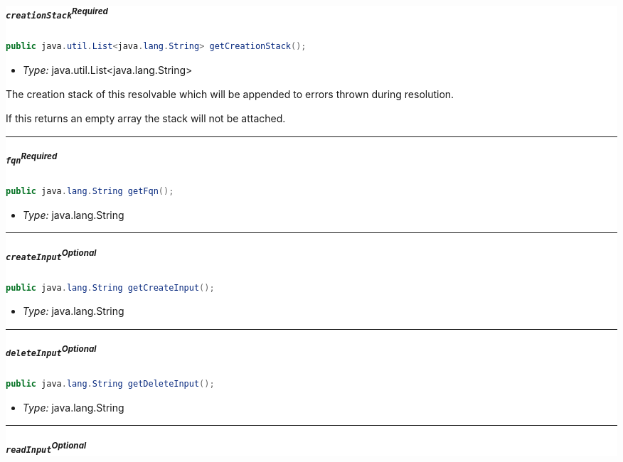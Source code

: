 
##### `creationStack`<sup>Required</sup> <a name="creationStack" id="@cdktf/provider-azurerm.servicebusNamespaceDisasterRecoveryConfig.ServicebusNamespaceDisasterRecoveryConfigTimeoutsOutputReference.property.creationStack"></a>

```java
public java.util.List<java.lang.String> getCreationStack();
```

- *Type:* java.util.List<java.lang.String>

The creation stack of this resolvable which will be appended to errors thrown during resolution.

If this returns an empty array the stack will not be attached.

---

##### `fqn`<sup>Required</sup> <a name="fqn" id="@cdktf/provider-azurerm.servicebusNamespaceDisasterRecoveryConfig.ServicebusNamespaceDisasterRecoveryConfigTimeoutsOutputReference.property.fqn"></a>

```java
public java.lang.String getFqn();
```

- *Type:* java.lang.String

---

##### `createInput`<sup>Optional</sup> <a name="createInput" id="@cdktf/provider-azurerm.servicebusNamespaceDisasterRecoveryConfig.ServicebusNamespaceDisasterRecoveryConfigTimeoutsOutputReference.property.createInput"></a>

```java
public java.lang.String getCreateInput();
```

- *Type:* java.lang.String

---

##### `deleteInput`<sup>Optional</sup> <a name="deleteInput" id="@cdktf/provider-azurerm.servicebusNamespaceDisasterRecoveryConfig.ServicebusNamespaceDisasterRecoveryConfigTimeoutsOutputReference.property.deleteInput"></a>

```java
public java.lang.String getDeleteInput();
```

- *Type:* java.lang.String

---

##### `readInput`<sup>Optional</sup> <a name="readInput" id="@cdktf/provider-azurerm.servicebusNamespaceDisasterRecoveryConfig.ServicebusNamespaceDisasterRecoveryConfigTimeoutsOutputReference.property.readInput"></a>
